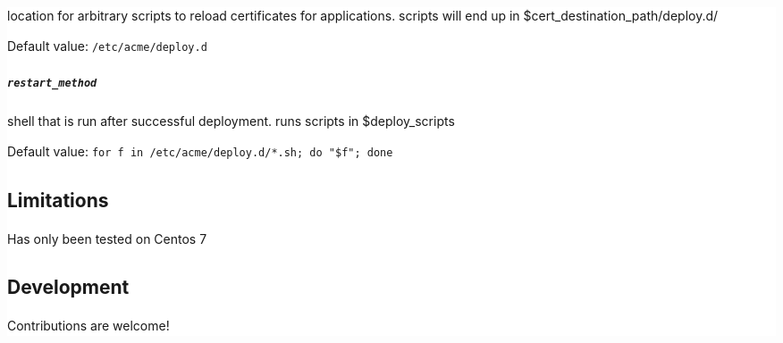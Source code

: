 location for arbitrary scripts to reload certificates for applications. scripts will end up in $cert_destination_path/deploy.d/

Default value: `/etc/acme/deploy.d`

##### `restart_method`

shell that is run after successful deployment. runs scripts in $deploy_scripts

Default value: `for f in /etc/acme/deploy.d/*.sh; do "$f"; done`


## Limitations

Has only been tested on Centos 7

## Development

Contributions are welcome!

